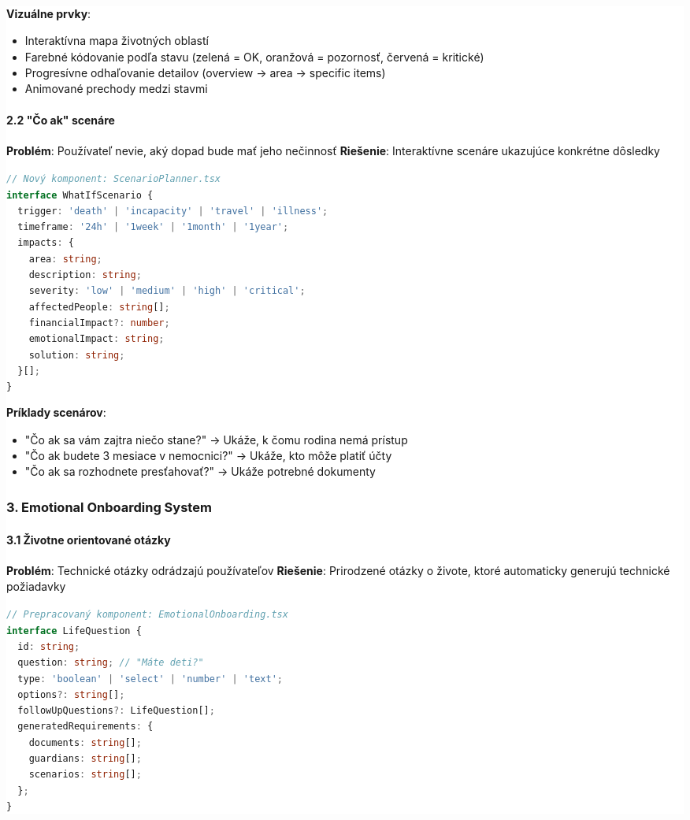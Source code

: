 **Vizuálne prvky**:
- Interaktívna mapa životných oblastí
- Farebné kódovanie podľa stavu (zelená = OK, oranžová = pozornosť, červená = kritické)
- Progresívne odhaľovanie detailov (overview → area → specific items)
- Animované prechody medzi stavmi

#### 2.2 "Čo ak" scenáre
**Problém**: Používateľ nevie, aký dopad bude mať jeho nečinnosť
**Riešenie**: Interaktívne scenáre ukazujúce konkrétne dôsledky

```typescript
// Nový komponent: ScenarioPlanner.tsx
interface WhatIfScenario {
  trigger: 'death' | 'incapacity' | 'travel' | 'illness';
  timeframe: '24h' | '1week' | '1month' | '1year';
  impacts: {
    area: string;
    description: string;
    severity: 'low' | 'medium' | 'high' | 'critical';
    affectedPeople: string[];
    financialImpact?: number;
    emotionalImpact: string;
    solution: string;
  }[];
}
```

**Príklady scenárov**:
- "Čo ak sa vám zajtra niečo stane?" → Ukáže, k čomu rodina nemá prístup
- "Čo ak budete 3 mesiace v nemocnici?" → Ukáže, kto môže platiť účty
- "Čo ak sa rozhodnete presťahovať?" → Ukáže potrebné dokumenty

### 3. Emotional Onboarding System

#### 3.1 Životne orientované otázky
**Problém**: Technické otázky odrádzajú používateľov
**Riešenie**: Prirodzené otázky o živote, ktoré automaticky generujú technické požiadavky

```typescript
// Prepracovaný komponent: EmotionalOnboarding.tsx
interface LifeQuestion {
  id: string;
  question: string; // "Máte deti?"
  type: 'boolean' | 'select' | 'number' | 'text';
  options?: string[];
  followUpQuestions?: LifeQuestion[];
  generatedRequirements: {
    documents: string[];
    guardians: string[];
    scenarios: string[];
  };
}
```
